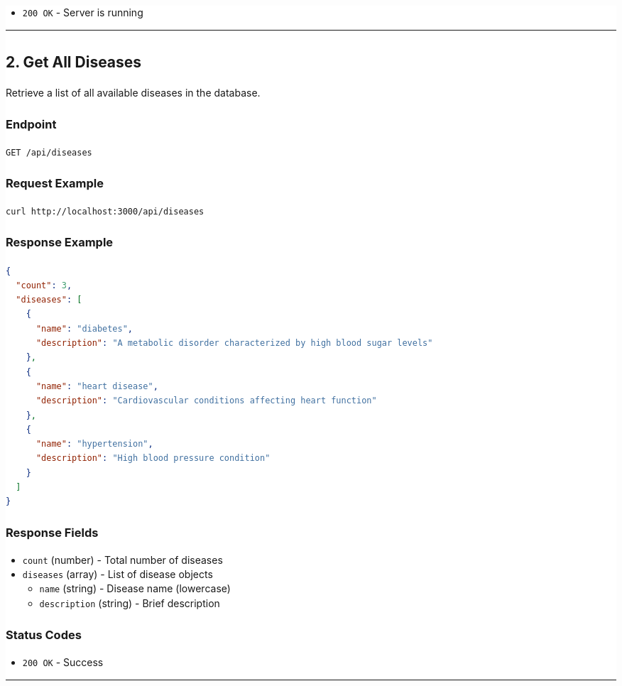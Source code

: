 - `200 OK` - Server is running

---

## 2. Get All Diseases

Retrieve a list of all available diseases in the database.

### Endpoint

```
GET /api/diseases
```

### Request Example

```bash
curl http://localhost:3000/api/diseases
```

### Response Example

```json
{
  "count": 3,
  "diseases": [
    {
      "name": "diabetes",
      "description": "A metabolic disorder characterized by high blood sugar levels"
    },
    {
      "name": "heart disease",
      "description": "Cardiovascular conditions affecting heart function"
    },
    {
      "name": "hypertension",
      "description": "High blood pressure condition"
    }
  ]
}
```

### Response Fields

- `count` (number) - Total number of diseases
- `diseases` (array) - List of disease objects
  - `name` (string) - Disease name (lowercase)
  - `description` (string) - Brief description

### Status Codes

- `200 OK` - Success

---
